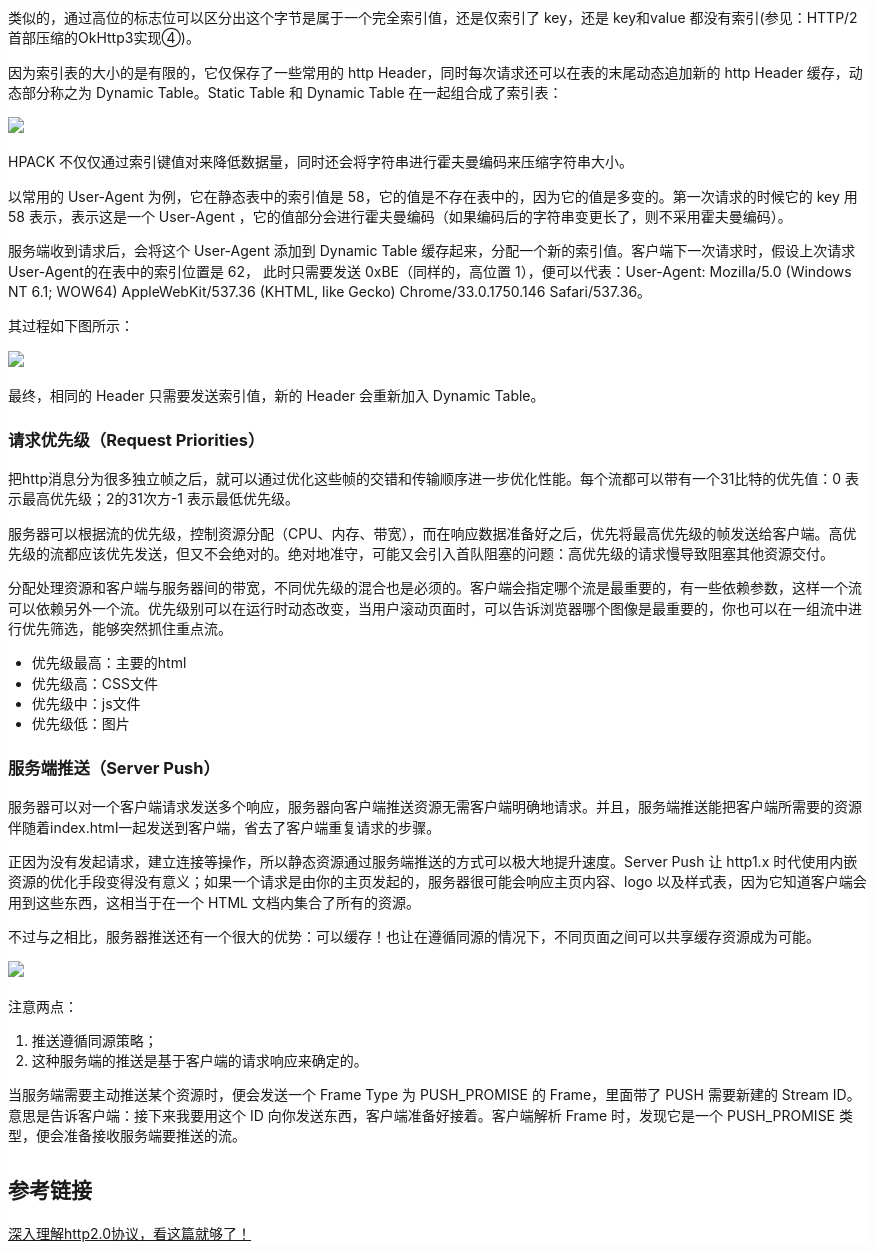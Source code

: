 类似的，通过高位的标志位可以区分出这个字节是属于一个完全索引值，还是仅索引了 key，还是 key和value 都没有索引(参见：HTTP/2首部压缩的OkHttp3实现④)。

因为索引表的大小的是有限的，它仅保存了一些常用的 http Header，同时每次请求还可以在表的末尾动态追加新的 http Header 缓存，动态部分称之为 Dynamic Table。Static Table 和 Dynamic Table 在一起组合成了索引表：

![](https://api2.mubu.com/v3/document_image/d3d75c85-8d3e-4cff-99e2-6734c683c001-3807603.jpg)

HPACK 不仅仅通过索引键值对来降低数据量，同时还会将字符串进行霍夫曼编码来压缩字符串大小。

以常用的 User-Agent 为例，它在静态表中的索引值是 58，它的值是不存在表中的，因为它的值是多变的。第一次请求的时候它的 key 用 58 表示，表示这是一个 User-Agent ，它的值部分会进行霍夫曼编码（如果编码后的字符串变更长了，则不采用霍夫曼编码）。

服务端收到请求后，会将这个 User-Agent 添加到 Dynamic Table 缓存起来，分配一个新的索引值。客户端下一次请求时，假设上次请求User-Agent的在表中的索引位置是 62， 此时只需要发送 0xBE（同样的，高位置 1），便可以代表：User-Agent: Mozilla/5.0 (Windows NT 6.1; WOW64) AppleWebKit/537.36 (KHTML, like Gecko) Chrome/33.0.1750.146 Safari/537.36。

其过程如下图所示：

![](https://api2.mubu.com/v3/document_image/2fb8b83c-a5ff-4b44-b75f-1d0f63b004e6-3807603.jpg)

最终，相同的 Header 只需要发送索引值，新的 Header 会重新加入 Dynamic Table。

### 请求优先级（Request Priorities）
把http消息分为很多独立帧之后，就可以通过优化这些帧的交错和传输顺序进一步优化性能。每个流都可以带有一个31比特的优先值：0 表示最高优先级；2的31次方-1 表示最低优先级。

服务器可以根据流的优先级，控制资源分配（CPU、内存、带宽），而在响应数据准备好之后，优先将最高优先级的帧发送给客户端。高优先级的流都应该优先发送，但又不会绝对的。绝对地准守，可能又会引入首队阻塞的问题：高优先级的请求慢导致阻塞其他资源交付。

分配处理资源和客户端与服务器间的带宽，不同优先级的混合也是必须的。客户端会指定哪个流是最重要的，有一些依赖参数，这样一个流可以依赖另外一个流。优先级别可以在运行时动态改变，当用户滚动页面时，可以告诉浏览器哪个图像是最重要的，你也可以在一组流中进行优先筛选，能够突然抓住重点流。
- 优先级最高：主要的html
- 优先级高：CSS文件
- 优先级中：js文件
- 优先级低：图片

### 服务端推送（Server Push）
服务器可以对一个客户端请求发送多个响应，服务器向客户端推送资源无需客户端明确地请求。并且，服务端推送能把客户端所需要的资源伴随着index.html一起发送到客户端，省去了客户端重复请求的步骤。

正因为没有发起请求，建立连接等操作，所以静态资源通过服务端推送的方式可以极大地提升速度。Server Push 让 http1.x 时代使用内嵌资源的优化手段变得没有意义；如果一个请求是由你的主页发起的，服务器很可能会响应主页内容、logo 以及样式表，因为它知道客户端会用到这些东西，这相当于在一个 HTML 文档内集合了所有的资源。

不过与之相比，服务器推送还有一个很大的优势：可以缓存！也让在遵循同源的情况下，不同页面之间可以共享缓存资源成为可能。

![](https://api2.mubu.com/v3/document_image/391b3ec4-df1f-4405-a4a0-09f5278e598e-3807603.jpg)

注意两点：
1. 推送遵循同源策略；
2. 这种服务端的推送是基于客户端的请求响应来确定的。

当服务端需要主动推送某个资源时，便会发送一个 Frame Type 为 PUSH_PROMISE 的 Frame，里面带了 PUSH 需要新建的 Stream ID。意思是告诉客户端：接下来我要用这个 ID 向你发送东西，客户端准备好接着。客户端解析 Frame 时，发现它是一个 PUSH_PROMISE 类型，便会准备接收服务端要推送的流。

## 参考链接
[深入理解http2.0协议，看这篇就够了！](https://mp.weixin.qq.com/s/a83_NE-ww36FZsy320MQFQ)


